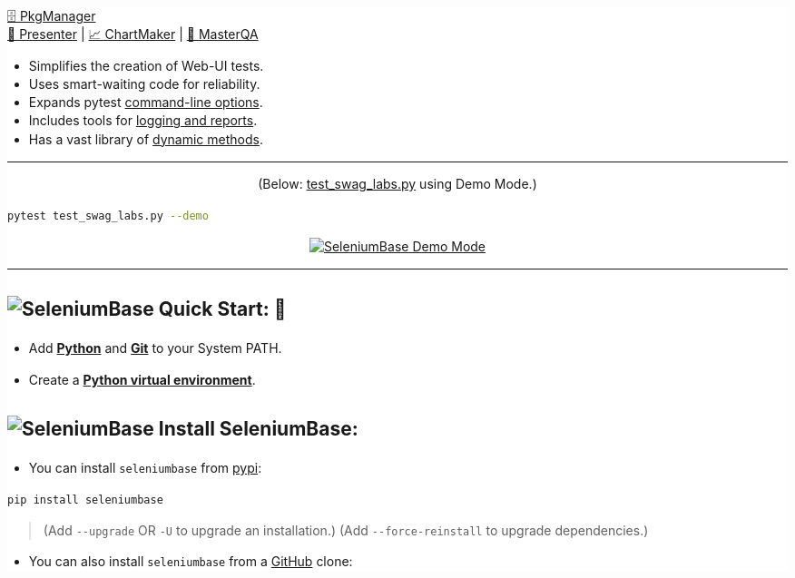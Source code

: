 <a href="https://github.com/seleniumbase/SeleniumBase/blob/master/help_docs/js_package_manager.md">🗄️ PkgManager</a>
<br />
<a href="https://github.com/seleniumbase/SeleniumBase/blob/master/examples/presenter/ReadMe.md">📑 Presenter</a> |
<a href="https://github.com/seleniumbase/SeleniumBase/blob/master/examples/chart_maker/ReadMe.md">📈 ChartMaker</a> |
<a href="https://github.com/seleniumbase/SeleniumBase/blob/master/examples/master_qa/ReadMe.md">🛂 MasterQA</a>
</p>

* Simplifies the creation of Web-UI tests.
* Uses smart-waiting code for reliability.
* Expands pytest [command-line options](https://github.com/seleniumbase/SeleniumBase/blob/master/help_docs/customizing_test_runs.md).
* Includes tools for [logging and reports](https://github.com/seleniumbase/SeleniumBase/blob/master/examples/example_logs/ReadMe.md).
* Has a vast library of [dynamic methods](https://github.com/seleniumbase/SeleniumBase/blob/master/help_docs/method_summary.md).

--------

<p align="center">(Below: <a href="https://github.com/seleniumbase/SeleniumBase/blob/master/examples/test_swag_labs.py">test_swag_labs.py</a> using Demo Mode.)</p>

```bash
pytest test_swag_labs.py --demo
```

<p align="center"><a href="https://github.com/seleniumbase/SeleniumBase/blob/master/examples/test_swag_labs.py"><img src="https://seleniumbase.io/cdn/gif/swag_demo_2.gif" alt="SeleniumBase Demo Mode" title="SeleniumBase Demo Mode" /></a></p>

--------

<a id="python_installation"></a>
<h2><img src="https://seleniumbase.io/img/logo6.png" title="SeleniumBase" width="32" /> Quick Start: 🚀</h2>

* Add **[Python](https://www.python.org/downloads/)** and **[Git](https://git-scm.com/)** to your System PATH.

* Create a **[Python virtual environment](https://seleniumbase.io/help_docs/virtualenv_instructions/)**.

<a id="install_seleniumbase"></a>
<h2><img src="https://seleniumbase.io/img/logo6.png" title="SeleniumBase" width="32" /> Install SeleniumBase:</h2>

* You can install ``seleniumbase`` from [pypi](https://pypi.python.org/pypi/seleniumbase):

```bash
pip install seleniumbase
```

> (Add ``--upgrade`` OR ``-U`` to upgrade an installation.)
> (Add ``--force-reinstall`` to upgrade dependencies.)

* You can also install ``seleniumbase`` from a [GitHub](https://github.com/seleniumbase/SeleniumBase) clone:

